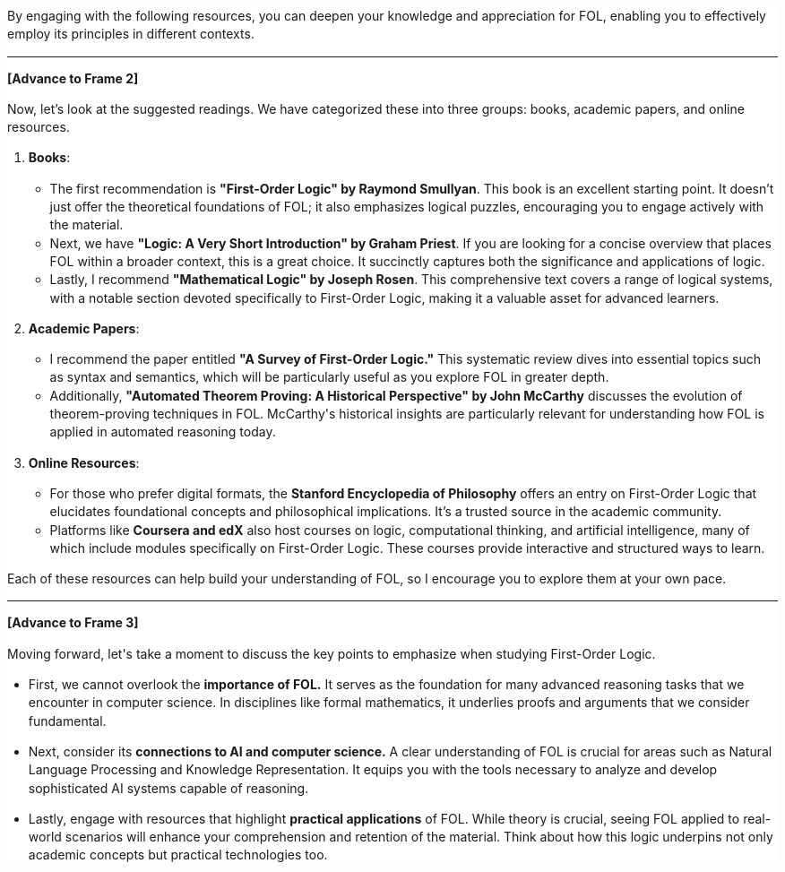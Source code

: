 By engaging with the following resources, you can deepen your knowledge and appreciation for FOL, enabling you to effectively employ its principles in different contexts. 

---

**[Advance to Frame 2]**

Now, let’s look at the suggested readings. We have categorized these into three groups: books, academic papers, and online resources.

1. **Books**: 
   - The first recommendation is **"First-Order Logic" by Raymond Smullyan**. This book is an excellent starting point. It doesn’t just offer the theoretical foundations of FOL; it also emphasizes logical puzzles, encouraging you to engage actively with the material. 
   - Next, we have **"Logic: A Very Short Introduction" by Graham Priest**. If you are looking for a concise overview that places FOL within a broader context, this is a great choice. It succinctly captures both the significance and applications of logic.
   - Lastly, I recommend **"Mathematical Logic" by Joseph Rosen**. This comprehensive text covers a range of logical systems, with a notable section devoted specifically to First-Order Logic, making it a valuable asset for advanced learners.

2. **Academic Papers**: 
   - I recommend the paper entitled **"A Survey of First-Order Logic."** This systematic review dives into essential topics such as syntax and semantics, which will be particularly useful as you explore FOL in greater depth. 
   - Additionally, **"Automated Theorem Proving: A Historical Perspective" by John McCarthy** discusses the evolution of theorem-proving techniques in FOL. McCarthy's historical insights are particularly relevant for understanding how FOL is applied in automated reasoning today.

3. **Online Resources**: 
   - For those who prefer digital formats, the **Stanford Encyclopedia of Philosophy** offers an entry on First-Order Logic that elucidates foundational concepts and philosophical implications. It’s a trusted source in the academic community. 
   - Platforms like **Coursera and edX** also host courses on logic, computational thinking, and artificial intelligence, many of which include modules specifically on First-Order Logic. These courses provide interactive and structured ways to learn.

Each of these resources can help build your understanding of FOL, so I encourage you to explore them at your own pace.

---

**[Advance to Frame 3]**

Moving forward, let's take a moment to discuss the key points to emphasize when studying First-Order Logic.

- First, we cannot overlook the **importance of FOL.** It serves as the foundation for many advanced reasoning tasks that we encounter in computer science. In disciplines like formal mathematics, it underlies proofs and arguments that we consider fundamental.
  
- Next, consider its **connections to AI and computer science.** A clear understanding of FOL is crucial for areas such as Natural Language Processing and Knowledge Representation. It equips you with the tools necessary to analyze and develop sophisticated AI systems capable of reasoning.

- Lastly, engage with resources that highlight **practical applications** of FOL. While theory is crucial, seeing FOL applied to real-world scenarios will enhance your comprehension and retention of the material. Think about how this logic underpins not only academic concepts but practical technologies too.
